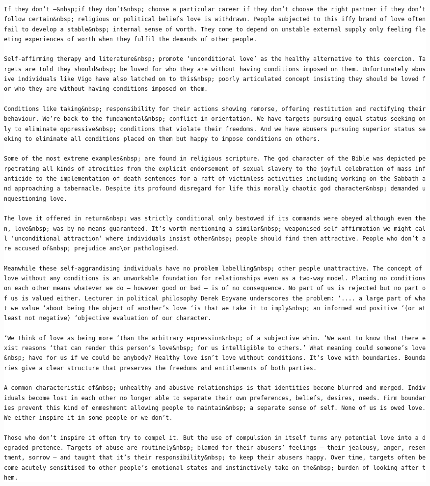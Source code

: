    If they don’t —&nbsp;if they don’t&nbsp; choose a particular career if they don’t choose the right partner if they don’t follow certain&nbsp; religious or political beliefs love is withdrawn. People subjected to this iffy brand of love often fail to develop a stable&nbsp; internal sense of worth. They come to depend on unstable external supply only feeling fleeting experiences of worth when they fulfil the demands of other people. 

    Self-affirming therapy and literature&nbsp; promote ‘unconditional love’ as the healthy alternative to this coercion. Targets are told they should&nbsp; be loved for who they are without having conditions imposed on them. Unfortunately abusive individuals like Vigo have also latched on to this&nbsp; poorly articulated concept insisting they should be loved for who they are without having conditions imposed on them. 

    Conditions like taking&nbsp; responsibility for their actions showing remorse, offering restitution and rectifying their behaviour. We’re back to the fundamental&nbsp; conflict in orientation. We have targets pursuing equal status seeking only to eliminate oppressive&nbsp; conditions that violate their freedoms. And we have abusers pursuing superior status seeking to eliminate all conditions placed on them but happy to impose conditions on others. 

    Some of the most extreme examples&nbsp; are found in religious scripture. The god character of the Bible was depicted perpetrating all kinds of atrocities from the explicit endorsement of sexual slavery to the joyful celebration of mass infanticide to the implementation of death sentences for a raft of victimless activities including working on the Sabbath and approaching a tabernacle. Despite its profound disregard for life this morally chaotic god character&nbsp; demanded unquestioning love. 

    The love it offered in return&nbsp; was strictly conditional only bestowed if its commands were obeyed although even then, love&nbsp; was by no means guaranteed. It’s worth mentioning a similar&nbsp; weaponised self-affirmation we might call ‘unconditional attraction’ where individuals insist other&nbsp; people should find them attractive. People who don’t are accused of&nbsp; prejudice and\or pathologised. 

    Meanwhile these self-aggrandising individuals have no problem labelling&nbsp; other people unattractive. The concept of love without any conditions is an unworkable foundation for relationships even as a two-way model. Placing no conditions on each other means whatever we do — however good or bad — is of no consequence. No part of us is rejected but no part of us is valued either. Lecturer in political philosophy Derek Edyvane underscores the problem: ‘.... a large part of what we value ‘about being the object of another’s love ‘is that we take it to imply&nbsp; an informed and positive ‘(or at least not negative) ‘objective evaluation of our character. 

    ‘We think of love as being more ‘than the arbitrary expression&nbsp; of a subjective whim. ‘We want to know that there exist reasons ‘that can render this person’s love&nbsp; for us intelligible to others.’ What meaning could someone’s love&nbsp; have for us if we could be anybody? Healthy love isn’t love without conditions. It’s love with boundaries. Boundaries give a clear structure that preserves the freedoms and entitlements of both parties. 

    A common characteristic of&nbsp; unhealthy and abusive relationships is that identities become blurred and merged. Individuals become lost in each other no longer able to separate their own preferences, beliefs, desires, needs. Firm boundaries prevent this kind of enmeshment allowing people to maintain&nbsp; a separate sense of self. None of us is owed love. We either inspire it in some people or we don’t. 

    Those who don’t inspire it often try to compel it. But the use of compulsion in itself turns any potential love into a degraded pretence. Targets of abuse are routinely&nbsp; blamed for their abusers’ feelings — their jealousy, anger, resentment, sorrow — and taught that it’s their responsibility&nbsp; to keep their abusers happy. Over time, targets often become acutely sensitised to other people’s emotional states and instinctively take on the&nbsp; burden of looking after them. 

